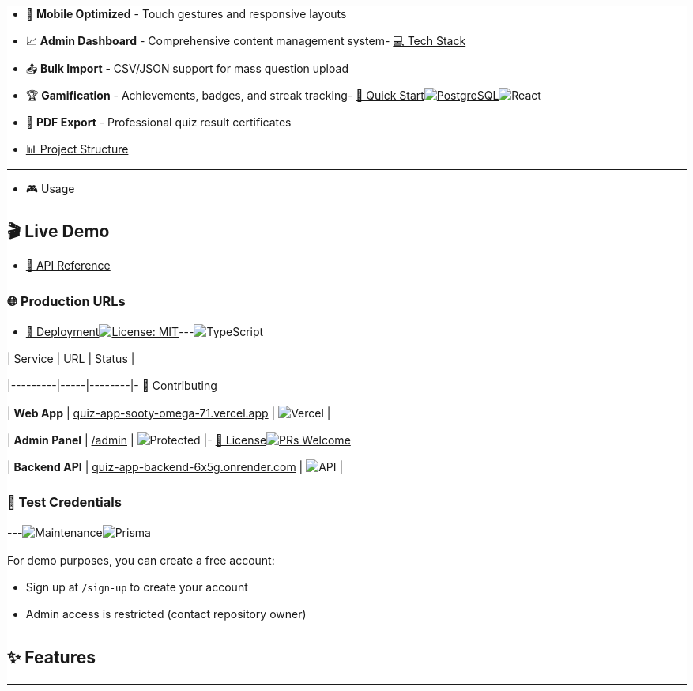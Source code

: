 - 📱 **Mobile Optimized** - Touch gestures and responsive layouts

- 📈 **Admin Dashboard** - Comprehensive content management system- [💻 Tech Stack](#-tech-stack)

- 📤 **Bulk Import** - CSV/JSON support for mass question upload

- 🏆 **Gamification** - Achievements, badges, and streak tracking- [🚀 Quick Start](#-quick-start)[![PostgreSQL](https://img.shields.io/badge/PostgreSQL-15-336791?style=for-the-badge&logo=postgresql&logoColor=white)](https://www.postgresql.org/)![React](https://img.shields.io/badge/React-19-blue)

- 📄 **PDF Export** - Professional quiz result certificates

- [📊 Project Structure](#-project-structure)

---

- [🎮 Usage](#-usage)

## 🎬 Live Demo

- [📡 API Reference](#-api-reference)

### 🌐 Production URLs

- [🚢 Deployment](#-deployment)[![License: MIT](https://img.shields.io/badge/License-MIT-yellow.svg?style=for-the-badge)](https://opensource.org/licenses/MIT)---![TypeScript](https://img.shields.io/badge/TypeScript-5-blue)

| Service | URL | Status |

|---------|-----|--------|- [🤝 Contributing](#-contributing)

| **Web App** | [quiz-app-sooty-omega-71.vercel.app](https://quiz-app-sooty-omega-71.vercel.app) | ![Vercel](https://img.shields.io/badge/status-live-brightgreen) |

| **Admin Panel** | [/admin](https://quiz-app-sooty-omega-71.vercel.app/admin) | ![Protected](https://img.shields.io/badge/status-protected-orange) |- [📝 License](#-license)[![PRs Welcome](https://img.shields.io/badge/PRs-welcome-brightgreen.svg?style=for-the-badge)](http://makeapullrequest.com)

| **Backend API** | [quiz-app-backend-6x5g.onrender.com](https://quiz-app-backend-6x5g.onrender.com) | ![API](https://img.shields.io/badge/status-active-success) |



### 👤 Test Credentials

---[![Maintenance](https://img.shields.io/badge/Maintained%3F-yes-green.svg?style=for-the-badge)](https://github.com/jaatdev/quiz-app/graphs/commit-activity)![Prisma](https://img.shields.io/badge/Prisma-ORM-green)

For demo purposes, you can create a free account:

- Sign up at `/sign-up` to create your account

- Admin access is restricted (contact repository owner)

## ✨ Features

---

